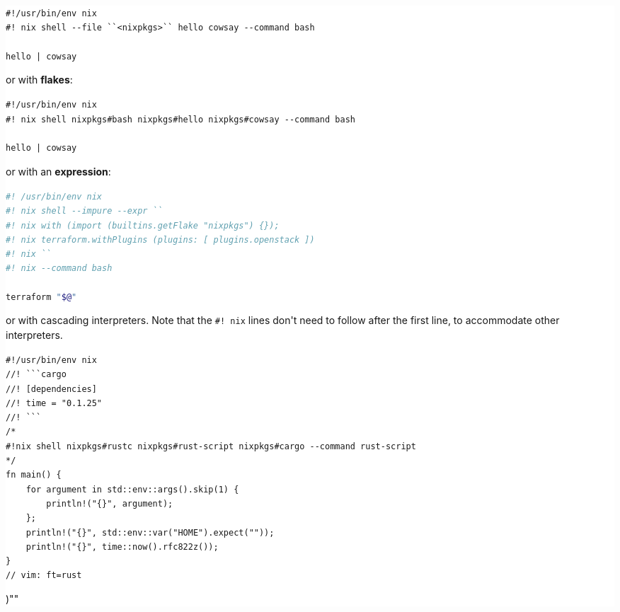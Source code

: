 ```
#!/usr/bin/env nix
#! nix shell --file ``<nixpkgs>`` hello cowsay --command bash

hello | cowsay
```

or with **flakes**:

```
#!/usr/bin/env nix
#! nix shell nixpkgs#bash nixpkgs#hello nixpkgs#cowsay --command bash

hello | cowsay
```

or with an **expression**:

```bash
#! /usr/bin/env nix
#! nix shell --impure --expr ``
#! nix with (import (builtins.getFlake "nixpkgs") {});
#! nix terraform.withPlugins (plugins: [ plugins.openstack ])
#! nix ``
#! nix --command bash

terraform "$@"
```

or with cascading interpreters. Note that the `#! nix` lines don't need to follow after the first line, to accommodate other interpreters.

```
#!/usr/bin/env nix
//! ```cargo
//! [dependencies]
//! time = "0.1.25"
//! ```
/*
#!nix shell nixpkgs#rustc nixpkgs#rust-script nixpkgs#cargo --command rust-script
*/
fn main() {
    for argument in std::env::args().skip(1) {
        println!("{}", argument);
    };
    println!("{}", std::env::var("HOME").expect(""));
    println!("{}", time::now().rfc822z());
}
// vim: ft=rust
```

)""


  [store derivation]: @docroot@/glossary.md#gloss-store-derivation